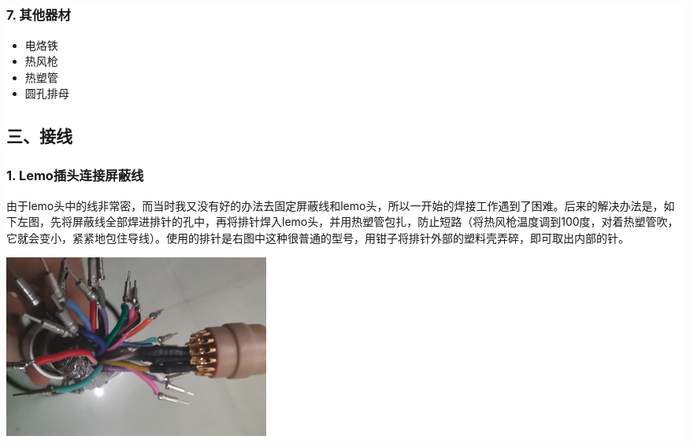 ### 7. 其他器材

- 电烙铁
- 热风枪
- 热塑管
- 圆孔排母



## 三、接线

### 1. Lemo插头连接屏蔽线

由于lemo头中的线非常密，而当时我又没有好的办法去固定屏蔽线和lemo头，所以一开始的焊接工作遇到了困难。后来的解决办法是，如下左图，先将屏蔽线全部焊进排针的孔中，再将排针焊入lemo头，并用热塑管包扎，防止短路（将热风枪温度调到100度，对着热塑管吹，它就会变小，紧紧地包住导线）。使用的排针是右图中这种很普通的型号，用钳子将排针外部的塑料壳弄碎，即可取出内部的针。

<img src="figures/fig3-1-4.png" style="zoom:33%;" />
